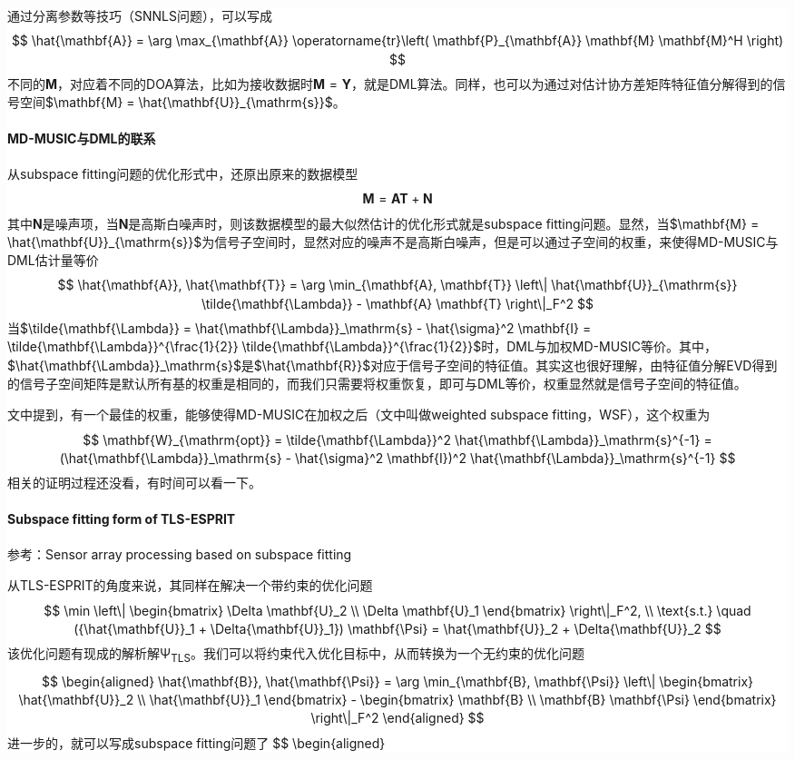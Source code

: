 通过分离参数等技巧（SNNLS问题），可以写成
$$
\hat{\mathbf{A}} = \arg \max_{\mathbf{A}} \operatorname{tr}\left( \mathbf{P}_{\mathbf{A}} \mathbf{M} \mathbf{M}^H \right)
$$
不同的$\mathbf{M}$，对应着不同的DOA算法，比如为接收数据时$\mathbf{M} = \mathbf{Y}$，就是DML算法。同样，也可以为通过对估计协方差矩阵特征值分解得到的信号空间$\mathbf{M} = \hat{\mathbf{U}}_{\mathrm{s}}$。

#### MD-MUSIC与DML的联系

从subspace fitting问题的优化形式中，还原出原来的数据模型
$$
\mathbf{M} = \mathbf{A}\mathbf{T} + \mathbf{N}
$$
其中$\mathbf{N}$是噪声项，当$\mathbf{N}$是高斯白噪声时，则该数据模型的最大似然估计的优化形式就是subspace fitting问题。显然，当$\mathbf{M} = \hat{\mathbf{U}}_{\mathrm{s}}$为信号子空间时，显然对应的噪声不是高斯白噪声，但是可以通过子空间的权重，来使得MD-MUSIC与DML估计量等价
$$
\hat{\mathbf{A}}, \hat{\mathbf{T}} = \arg \min_{\mathbf{A}, \mathbf{T}} \left\| \hat{\mathbf{U}}_{\mathrm{s}} \tilde{\mathbf{\Lambda}} - \mathbf{A} \mathbf{T} \right\|_F^2
$$
当$\tilde{\mathbf{\Lambda}} = \hat{\mathbf{\Lambda}}_\mathrm{s} - \hat{\sigma}^2 \mathbf{I} = \tilde{\mathbf{\Lambda}}^{\frac{1}{2}} \tilde{\mathbf{\Lambda}}^{\frac{1}{2}}$时，DML与加权MD-MUSIC等价。其中，$\hat{\mathbf{\Lambda}}_\mathrm{s}$是$\hat{\mathbf{R}}$对应于信号子空间的特征值。其实这也很好理解，由特征值分解EVD得到的信号子空间矩阵是默认所有基的权重是相同的，而我们只需要将权重恢复，即可与DML等价，权重显然就是信号子空间的特征值。

文中提到，有一个最佳的权重，能够使得MD-MUSIC在加权之后（文中叫做weighted subspace fitting，WSF），这个权重为
$$
\mathbf{W}_{\mathrm{opt}} = \tilde{\mathbf{\Lambda}}^2 \hat{\mathbf{\Lambda}}_\mathrm{s}^{-1} = (\hat{\mathbf{\Lambda}}_\mathrm{s} - \hat{\sigma}^2 \mathbf{I})^2 \hat{\mathbf{\Lambda}}_\mathrm{s}^{-1}
$$
相关的证明过程还没看，有时间可以看一下。

#### Subspace fitting form of TLS-ESPRIT

参考：Sensor array processing based on subspace fitting

从TLS-ESPRIT的角度来说，其同样在解决一个带约束的优化问题
$$
\min \left\|  
\begin{bmatrix}
\Delta \mathbf{U}_2 \\
\Delta \mathbf{U}_1
\end{bmatrix}
\right\|_F^2,  \\
\text{s.t.} \quad ({\hat{\mathbf{U}}_1 + \Delta{\mathbf{U}}_1}) \mathbf{\Psi}  =  \hat{\mathbf{U}}_2 + \Delta{\mathbf{U}}_2
$$
该优化问题有现成的解析解$\mathrm{\Psi}_{\mathrm{TLS}}$。我们可以将约束代入优化目标中，从而转换为一个无约束的优化问题
$$
\begin{aligned}
\hat{\mathbf{B}}, \hat{\mathbf{\Psi}} = \arg \min_{\mathbf{B}, \mathbf{\Psi}} \left\| 
\begin{bmatrix}
 \hat{\mathbf{U}}_2 \\
 \hat{\mathbf{U}}_1
\end{bmatrix} - \begin{bmatrix}
\mathbf{B} \\
\mathbf{B} \mathbf{\Psi}
\end{bmatrix}
\right\|_F^2
\end{aligned}
$$
进一步的，就可以写成subspace fitting问题了
$$
\begin{aligned}
